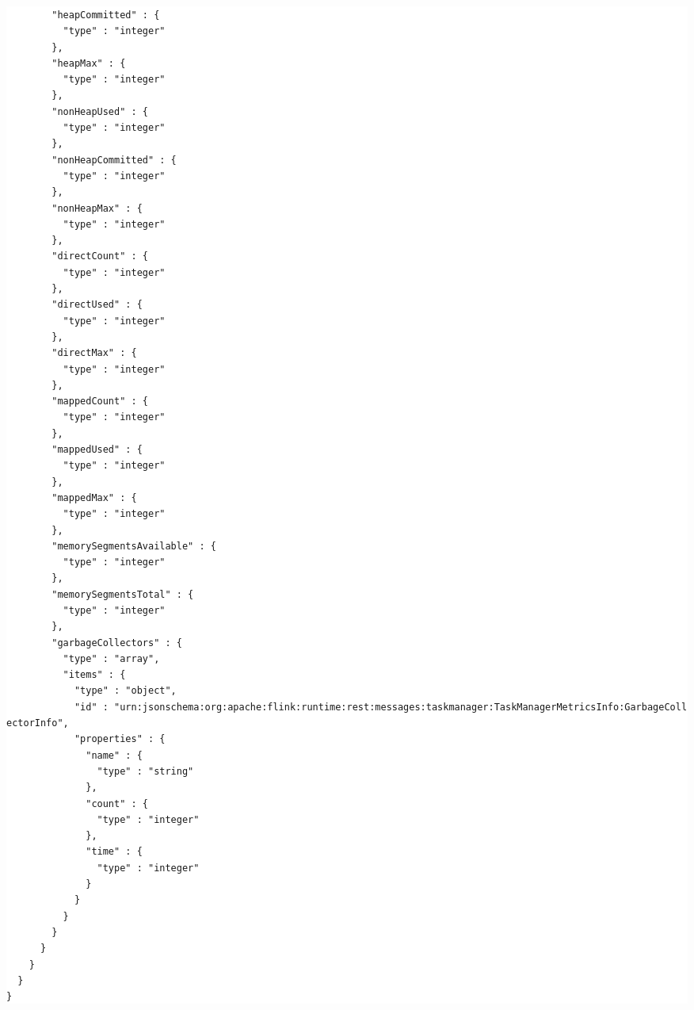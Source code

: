 ```
        "heapCommitted" : {
          "type" : "integer"
        },
        "heapMax" : {
          "type" : "integer"
        },
        "nonHeapUsed" : {
          "type" : "integer"
        },
        "nonHeapCommitted" : {
          "type" : "integer"
        },
        "nonHeapMax" : {
          "type" : "integer"
        },
        "directCount" : {
          "type" : "integer"
        },
        "directUsed" : {
          "type" : "integer"
        },
        "directMax" : {
          "type" : "integer"
        },
        "mappedCount" : {
          "type" : "integer"
        },
        "mappedUsed" : {
          "type" : "integer"
        },
        "mappedMax" : {
          "type" : "integer"
        },
        "memorySegmentsAvailable" : {
          "type" : "integer"
        },
        "memorySegmentsTotal" : {
          "type" : "integer"
        },
        "garbageCollectors" : {
          "type" : "array",
          "items" : {
            "type" : "object",
            "id" : "urn:jsonschema:org:apache:flink:runtime:rest:messages:taskmanager:TaskManagerMetricsInfo:GarbageCollectorInfo",
            "properties" : {
              "name" : {
                "type" : "string"
              },
              "count" : {
                "type" : "integer"
              },
              "time" : {
                "type" : "integer"
              }
            }
          }
        }
      }
    }
  }
} 

```